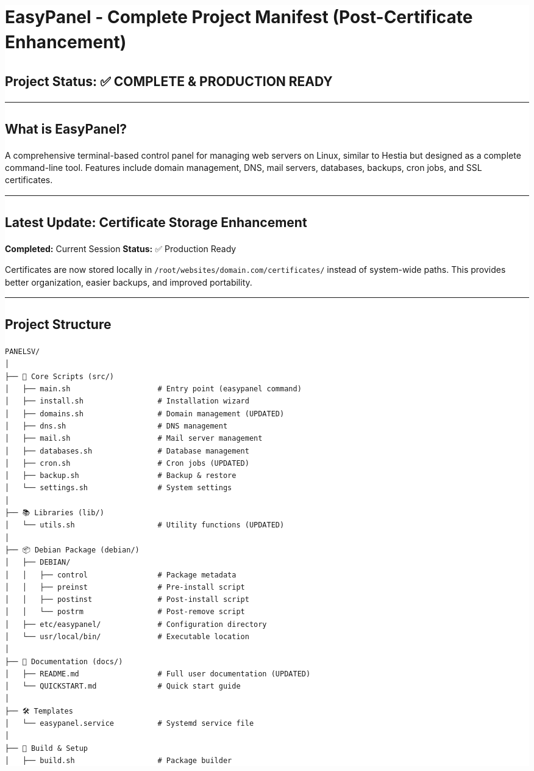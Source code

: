 # EasyPanel - Complete Project Manifest (Post-Certificate Enhancement)

## Project Status: ✅ COMPLETE & PRODUCTION READY

---

## What is EasyPanel?

A comprehensive terminal-based control panel for managing web servers on Linux, similar to Hestia but designed as a complete command-line tool. Features include domain management, DNS, mail servers, databases, backups, cron jobs, and SSL certificates.

---

## Latest Update: Certificate Storage Enhancement

**Completed:** Current Session
**Status:** ✅ Production Ready

Certificates are now stored locally in `/root/websites/domain.com/certificates/` instead of system-wide paths. This provides better organization, easier backups, and improved portability.

---

## Project Structure

```
PANELSV/
│
├── 📄 Core Scripts (src/)
│   ├── main.sh                    # Entry point (easypanel command)
│   ├── install.sh                 # Installation wizard
│   ├── domains.sh                 # Domain management (UPDATED)
│   ├── dns.sh                     # DNS management
│   ├── mail.sh                    # Mail server management
│   ├── databases.sh               # Database management
│   ├── cron.sh                    # Cron jobs (UPDATED)
│   ├── backup.sh                  # Backup & restore
│   └── settings.sh                # System settings
│
├── 📚 Libraries (lib/)
│   └── utils.sh                   # Utility functions (UPDATED)
│
├── 📦 Debian Package (debian/)
│   ├── DEBIAN/
│   │   ├── control                # Package metadata
│   │   ├── preinst                # Pre-install script
│   │   ├── postinst               # Post-install script
│   │   └── postrm                 # Post-remove script
│   ├── etc/easypanel/             # Configuration directory
│   └── usr/local/bin/             # Executable location
│
├── 📖 Documentation (docs/)
│   ├── README.md                  # Full user documentation (UPDATED)
│   └── QUICKSTART.md              # Quick start guide
│
├── 🛠️ Templates
│   └── easypanel.service          # Systemd service file
│
├── 🔨 Build & Setup
│   ├── build.sh                   # Package builder
```